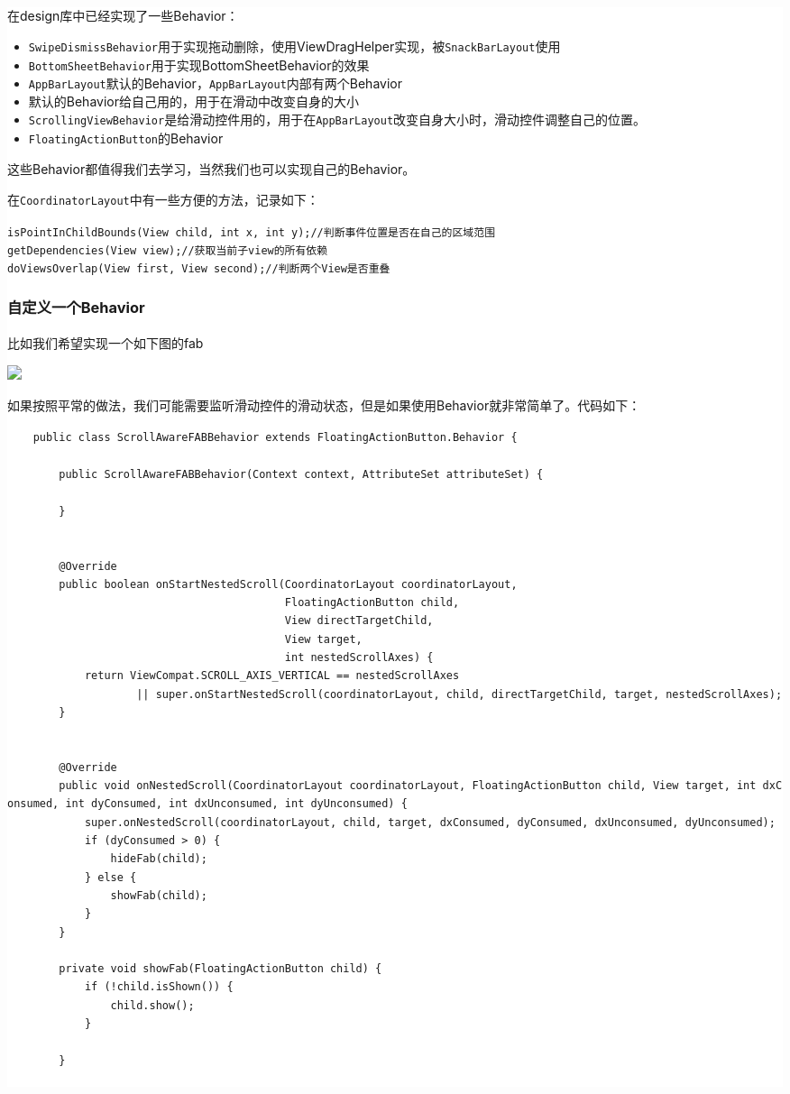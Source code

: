 在design库中已经实现了一些Behavior：

- `SwipeDismissBehavior`用于实现拖动删除，使用ViewDragHelper实现，被`SnackBarLayout`使用
- `BottomSheetBehavior`用于实现BottomSheetBehavior的效果
- `AppBarLayout`默认的Behavior，`AppBarLayout`内部有两个Behavior
 - 默认的Behavior给自己用的，用于在滑动中改变自身的大小
 - `ScrollingViewBehavior`是给滑动控件用的，用于在`AppBarLayout`改变自身大小时，滑动控件调整自己的位置。
- `FloatingActionButton`的Behavior

这些Behavior都值得我们去学习，当然我们也可以实现自己的Behavior。


在`CoordinatorLayout`中有一些方便的方法，记录如下：

    
    isPointInChildBounds(View child, int x, int y);//判断事件位置是否在自己的区域范围
    getDependencies(View view);//获取当前子view的所有依赖
    doViewsOverlap(View first, View second);//判断两个View是否重叠


### 自定义一个Behavior

比如我们希望实现一个如下图的fab

![](index_files/fab.gif)


如果按照平常的做法，我们可能需要监听滑动控件的滑动状态，但是如果使用Behavior就非常简单了。代码如下：

```
    public class ScrollAwareFABBehavior extends FloatingActionButton.Behavior {
    
        public ScrollAwareFABBehavior(Context context, AttributeSet attributeSet) {
    
        }
    
    
        @Override
        public boolean onStartNestedScroll(CoordinatorLayout coordinatorLayout,
                                           FloatingActionButton child,
                                           View directTargetChild,
                                           View target,
                                           int nestedScrollAxes) {
            return ViewCompat.SCROLL_AXIS_VERTICAL == nestedScrollAxes
                    || super.onStartNestedScroll(coordinatorLayout, child, directTargetChild, target, nestedScrollAxes);
        }
    
    
        @Override
        public void onNestedScroll(CoordinatorLayout coordinatorLayout, FloatingActionButton child, View target, int dxConsumed, int dyConsumed, int dxUnconsumed, int dyUnconsumed) {
            super.onNestedScroll(coordinatorLayout, child, target, dxConsumed, dyConsumed, dxUnconsumed, dyUnconsumed);
            if (dyConsumed > 0) {
                hideFab(child);
            } else {
                showFab(child);
            }
        }
    
        private void showFab(FloatingActionButton child) {
            if (!child.isShown()) {
                child.show();
            }
    
        }
    
```